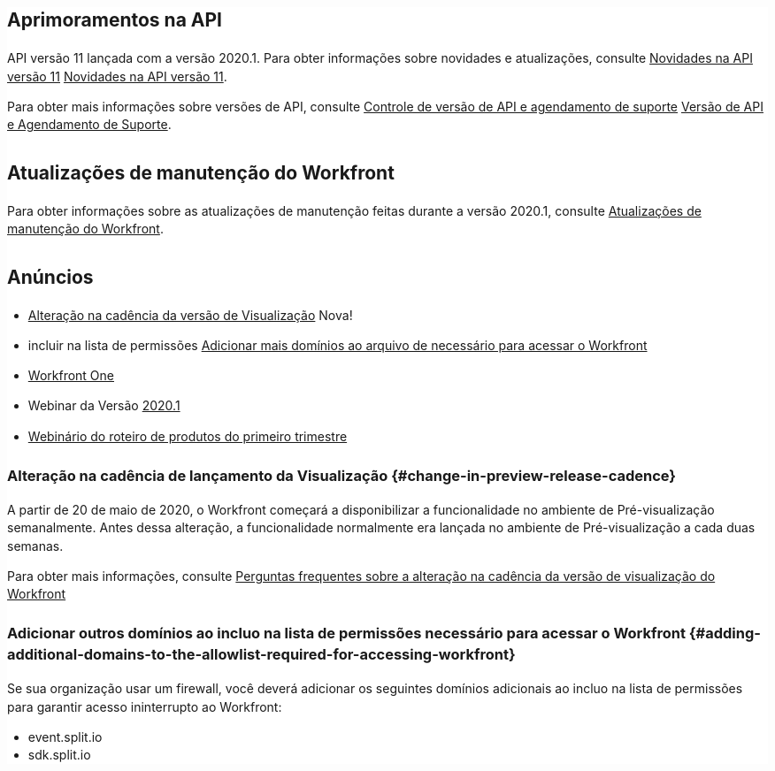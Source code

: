 
## Aprimoramentos na API

API versão 11 lançada com a versão 2020.1. Para obter informações sobre novidades e atualizações, consulte [Novidades na API versão 11](../../../wf-api/api/new-api-version-11.md) [Novidades na API versão 11](https://experience.workfront.com/s/article/What-s-new-in-API-version-11-1760875145).

Para obter mais informações sobre versões de API, consulte [Controle de versão de API e agendamento de suporte](../../../wf-api/api/api-version-support-schedule.md) [Versão de API e Agendamento de Suporte](https://experience.workfront.com/s/article/API-Version-Release-and-Support-Schedule-272875487?language=en_US&amp;r=13&amp;ui-comm-runtime-components-aura-components-siteforce-qb.Quarterback.validateRoute=1&amp;ui-communities-components-aura-components-forceCommunity-breadcrumbs.Breadcrumbs.getAncestors=1&amp;ui-communities-components-aura-components-forceCommunity-seoAssistant.SeoAssistant.getSeoData=1&amp;ui-force-components-controllers-recordGlobalValueProvider.RecordGvp.getRecord=1&amp;ui-self-service-components-controller.ArticleTopicList.getTopics=1&amp;ui-self-service-components-controller.ArticleView.getArticleHeaderDetail=1).

## Atualizações de manutenção do Workfront 

Para obter informações sobre as atualizações de manutenção feitas durante a versão 2020.1, consulte [Atualizações de manutenção do Workfront](https://experience.workfront.com/s/article/Workfront-Maintenance-Updates-1882317350).

## Anúncios

* [Alteração na cadência da versão de Visualização](#change-in-preview-release-cadence) Nova!

* incluir na lista de permissões [Adicionar mais domínios ao arquivo de necessário para acessar o Workfront](#adding-additional-domains-to-the-allowlist-required-for-accessing-workfront)
* [Workfront One](#workfront-one)
* Webinar da Versão [2020.1](#2020-1-release-webinar)
* [Webinário do roteiro de produtos do primeiro trimestre](#q1-product-roadmap-webinar)

### Alteração na cadência de lançamento da Visualização {#change-in-preview-release-cadence}

A partir de 20 de maio de 2020, o Workfront começará a disponibilizar a funcionalidade no ambiente de Pré-visualização semanalmente. Antes dessa alteração, a funcionalidade normalmente era lançada no ambiente de Pré-visualização a cada duas semanas.

Para obter mais informações, consulte [Perguntas frequentes sobre a alteração na cadência da versão de visualização do Workfront](https://experienceleague.adobe.com/pt-br/docs/workfront/using/home)

### Adicionar outros domínios ao incluo na lista de permissões necessário para acessar o Workfront {#adding-additional-domains-to-the-allowlist-required-for-accessing-workfront}

Se sua organização usar um firewall, você deverá adicionar os seguintes domínios adicionais ao incluo na lista de permissões para garantir acesso ininterrupto ao Workfront:

* event.split.io
* sdk.split.io
